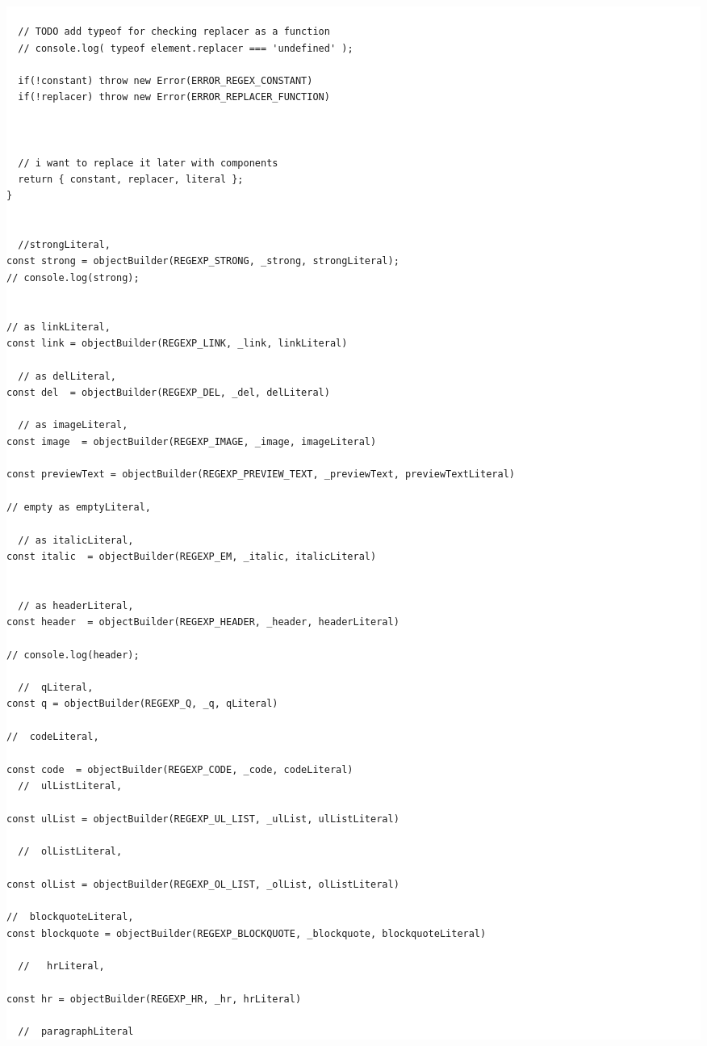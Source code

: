 ```

  // TODO add typeof for checking replacer as a function
  // console.log( typeof element.replacer === 'undefined' );
  
  if(!constant) throw new Error(ERROR_REGEX_CONSTANT)
  if(!replacer) throw new Error(ERROR_REPLACER_FUNCTION)



  // i want to replace it later with components
  return { constant, replacer, literal };
}


  //strongLiteral,
const strong = objectBuilder(REGEXP_STRONG, _strong, strongLiteral);
// console.log(strong);


// as linkLiteral,  
const link = objectBuilder(REGEXP_LINK, _link, linkLiteral)

  // as delLiteral,
const del  = objectBuilder(REGEXP_DEL, _del, delLiteral)

  // as imageLiteral,
const image  = objectBuilder(REGEXP_IMAGE, _image, imageLiteral)

const previewText = objectBuilder(REGEXP_PREVIEW_TEXT, _previewText, previewTextLiteral)

// empty as emptyLiteral,

  // as italicLiteral,
const italic  = objectBuilder(REGEXP_EM, _italic, italicLiteral)


  // as headerLiteral,
const header  = objectBuilder(REGEXP_HEADER, _header, headerLiteral)

// console.log(header);

  //  qLiteral,
const q = objectBuilder(REGEXP_Q, _q, qLiteral)

//  codeLiteral,

const code  = objectBuilder(REGEXP_CODE, _code, codeLiteral)
  //  ulListLiteral,

const ulList = objectBuilder(REGEXP_UL_LIST, _ulList, ulListLiteral)

  //  olListLiteral,

const olList = objectBuilder(REGEXP_OL_LIST, _olList, olListLiteral)

//  blockquoteLiteral,  
const blockquote = objectBuilder(REGEXP_BLOCKQUOTE, _blockquote, blockquoteLiteral)

  //   hrLiteral,

const hr = objectBuilder(REGEXP_HR, _hr, hrLiteral)

  //  paragraphLiteral
```